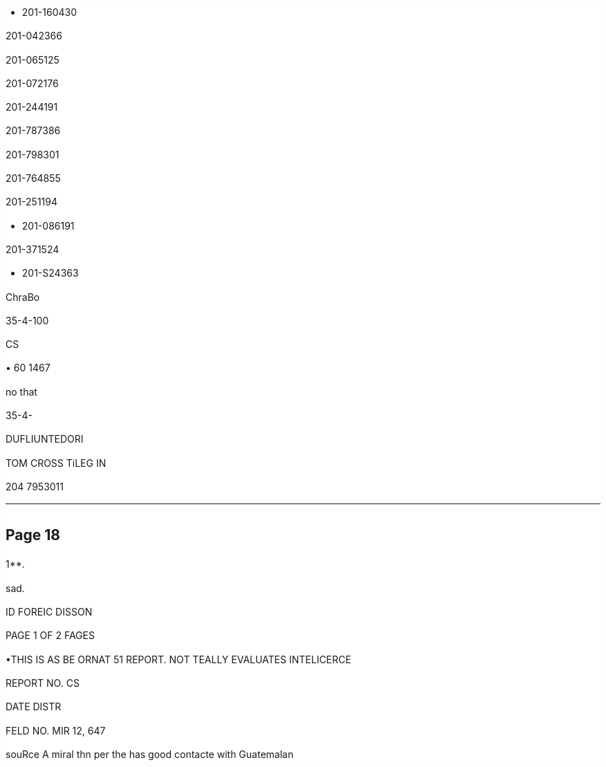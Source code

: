- 201-160430

201-042366

201-065125

201-072176

201-244191

201-787386

201-798301

201-764855

201-251194

- 201-086191

201-371524

- 201-S24363

ChraBo

35-4-100

CS

• 60 1467

no that

35-4-

DUFLIUNTEDORI

TOM CROSS TiLEG IN

204 7953011

---

## Page 18

1**.

sad.

ID FOREIC DISSON

PAGE 1 OF 2 FAGES

•THIS IS AS BE ORNAT 51 REPORT. NOT TEALLY EVALUATES INTELICERCE

REPORT NO. CS

DATE DISTR

FELD NO. MIR 12, 647

souRce A miral thn per the has good contacte with Guatemalan
